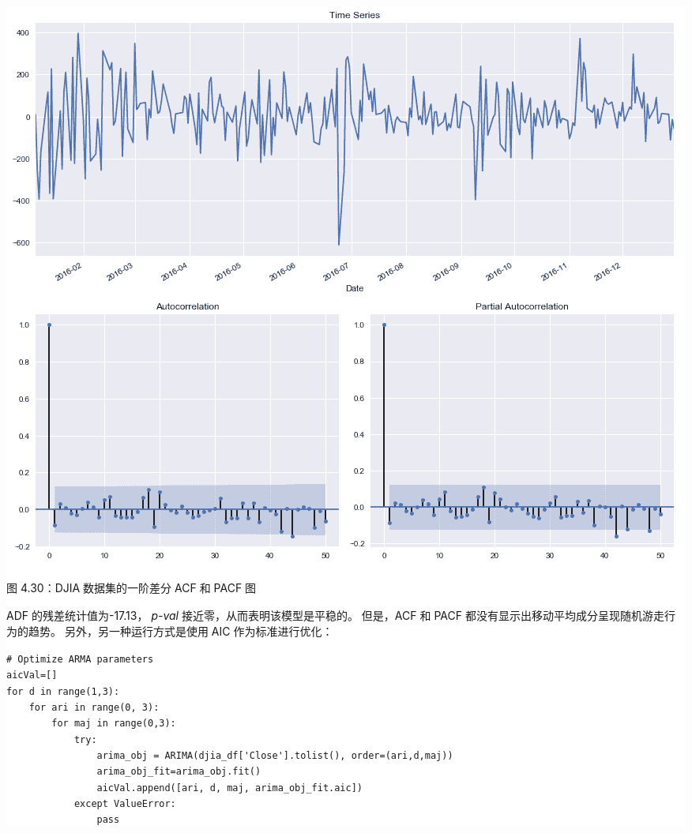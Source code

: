 ![](img/93037eaa-b249-4025-89ce-0e5a52b43fd9.png)

图 4.30：DJIA 数据集的一阶差分 ACF 和 PACF 图

ADF 的残差统计值为-17.13， *p-val* 接近零，从而表明该模型是平稳的。 但是，ACF 和 PACF 都没有显示出移动平均成分呈现随机游走行为的趋势。 另外，另一种运行方式是使用 AIC 作为标准进行优化：

```
# Optimize ARMA parameters 
aicVal=[] 
for d in range(1,3): 
    for ari in range(0, 3): 
        for maj in range(0,3): 
            try: 
                arima_obj = ARIMA(djia_df['Close'].tolist(), order=(ari,d,maj)) 
                arima_obj_fit=arima_obj.fit() 
                aicVal.append([ari, d, maj, arima_obj_fit.aic]) 
            except ValueError: 
                pass 

```
